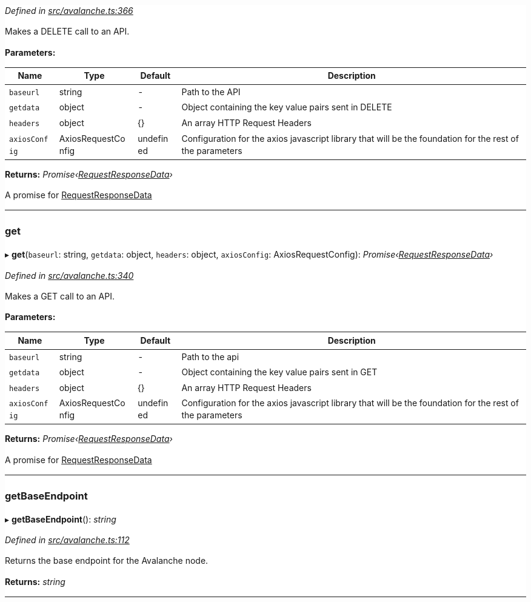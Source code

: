 *Defined in [src/avalanche.ts:366](https://github.com/ava-labs/avalanchejs/blob/4e59193/src/avalanche.ts#L366)*

Makes a DELETE call to an API.

**Parameters:**

Name | Type | Default | Description |
------ | ------ | ------ | ------ |
`baseurl` | string | - | Path to the API |
`getdata` | object | - | Object containing the key value pairs sent in DELETE |
`headers` | object | {} | An array HTTP Request Headers |
`axiosConfig` | AxiosRequestConfig | undefined | Configuration for the axios javascript library that will be the foundation for the rest of the parameters  |

**Returns:** *Promise‹[RequestResponseData](common_apibase.requestresponsedata.md)›*

A promise for [RequestResponseData](common_apibase.requestresponsedata.md)

___

###  get

▸ **get**(`baseurl`: string, `getdata`: object, `headers`: object, `axiosConfig`: AxiosRequestConfig): *Promise‹[RequestResponseData](common_apibase.requestresponsedata.md)›*

*Defined in [src/avalanche.ts:340](https://github.com/ava-labs/avalanchejs/blob/4e59193/src/avalanche.ts#L340)*

Makes a GET call to an API.

**Parameters:**

Name | Type | Default | Description |
------ | ------ | ------ | ------ |
`baseurl` | string | - | Path to the api |
`getdata` | object | - | Object containing the key value pairs sent in GET |
`headers` | object | {} | An array HTTP Request Headers |
`axiosConfig` | AxiosRequestConfig | undefined | Configuration for the axios javascript library that will be the foundation for the rest of the parameters  |

**Returns:** *Promise‹[RequestResponseData](common_apibase.requestresponsedata.md)›*

A promise for [RequestResponseData](common_apibase.requestresponsedata.md)

___

###  getBaseEndpoint

▸ **getBaseEndpoint**(): *string*

*Defined in [src/avalanche.ts:112](https://github.com/ava-labs/avalanchejs/blob/4e59193/src/avalanche.ts#L112)*

Returns the base endpoint for the Avalanche node.

**Returns:** *string*

___
